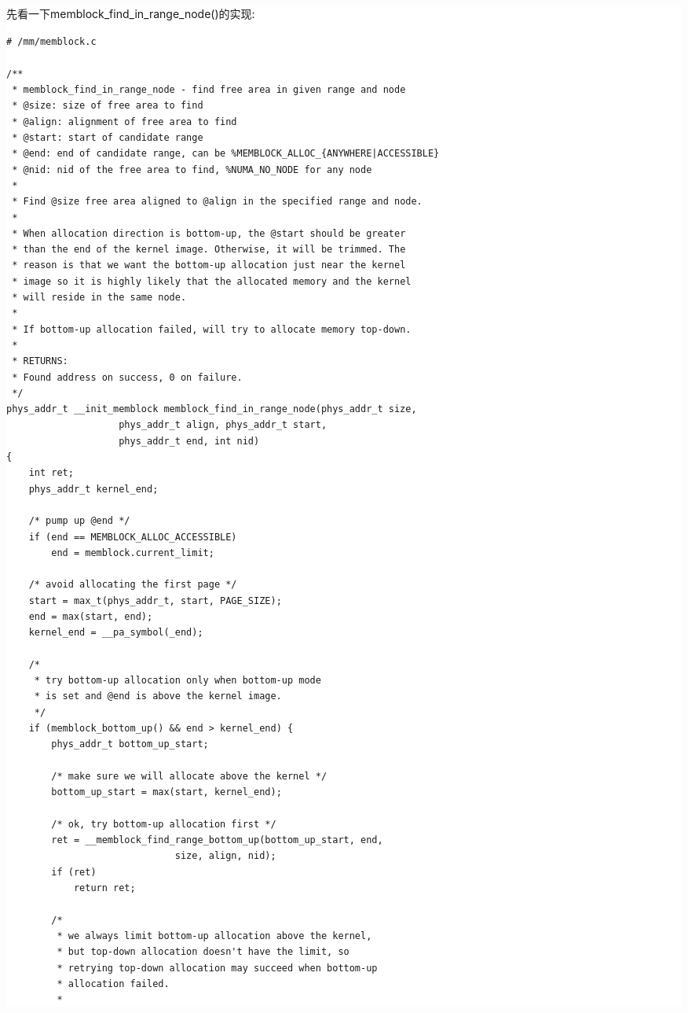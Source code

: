 先看一下memblock\_find\_in\_range\_node()的实现: 

```
# /mm/memblock.c

/**
 * memblock_find_in_range_node - find free area in given range and node
 * @size: size of free area to find
 * @align: alignment of free area to find
 * @start: start of candidate range
 * @end: end of candidate range, can be %MEMBLOCK_ALLOC_{ANYWHERE|ACCESSIBLE}
 * @nid: nid of the free area to find, %NUMA_NO_NODE for any node
 *
 * Find @size free area aligned to @align in the specified range and node.
 *
 * When allocation direction is bottom-up, the @start should be greater
 * than the end of the kernel image. Otherwise, it will be trimmed. The
 * reason is that we want the bottom-up allocation just near the kernel
 * image so it is highly likely that the allocated memory and the kernel
 * will reside in the same node.
 *
 * If bottom-up allocation failed, will try to allocate memory top-down.
 *
 * RETURNS:
 * Found address on success, 0 on failure.
 */
phys_addr_t __init_memblock memblock_find_in_range_node(phys_addr_t size,
                    phys_addr_t align, phys_addr_t start,
                    phys_addr_t end, int nid)
{
    int ret;
    phys_addr_t kernel_end;
 
    /* pump up @end */
    if (end == MEMBLOCK_ALLOC_ACCESSIBLE)
        end = memblock.current_limit;
 
    /* avoid allocating the first page */
    start = max_t(phys_addr_t, start, PAGE_SIZE);
    end = max(start, end);
    kernel_end = __pa_symbol(_end);
 
    /*
     * try bottom-up allocation only when bottom-up mode
     * is set and @end is above the kernel image.
     */
    if (memblock_bottom_up() && end > kernel_end) {
        phys_addr_t bottom_up_start;
 
        /* make sure we will allocate above the kernel */
        bottom_up_start = max(start, kernel_end);
 
        /* ok, try bottom-up allocation first */
        ret = __memblock_find_range_bottom_up(bottom_up_start, end,
                              size, align, nid);
        if (ret)
            return ret;
 
        /*
         * we always limit bottom-up allocation above the kernel,
         * but top-down allocation doesn't have the limit, so
         * retrying top-down allocation may succeed when bottom-up
         * allocation failed.
         *
```